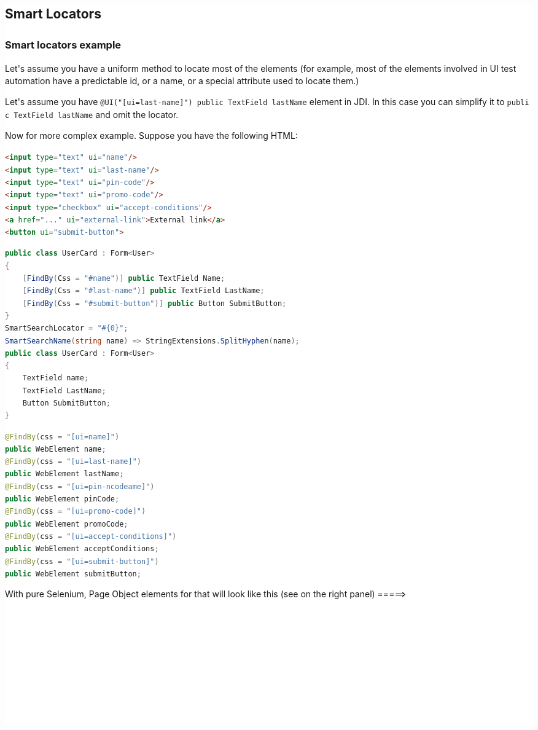 ## Smart Locators
### Smart locators example
Let's assume you have a uniform method to locate most of the elements (for example, most of the elements involved in UI test automation have a predictable id, or a name, or a special attribute used to locate them.)

Let's assume you have `@UI("[ui=last-name]") public TextField lastName`  element in JDI. In this case you can simplify it to `public TextField lastName` and omit the locator.

Now for more complex example. Suppose you have the following HTML:

```html
<input type="text" ui="name"/>
<input type="text" ui="last-name"/>
<input type="text" ui="pin-code"/>
<input type="text" ui="promo-code"/>
<input type="checkbox" ui="accept-conditions"/>
<a href="..." ui="external-link">External link</a>
<button ui="submit-button">
```

```csharp
public class UserCard : Form<User>
{
    [FindBy(Css = "#name")] public TextField Name;
    [FindBy(Css = "#last-name")] public TextField LastName;
    [FindBy(Css = "#submit-button")] public Button SubmitButton;
}
SmartSearchLocator = "#{0}";
SmartSearchName(string name) => StringExtensions.SplitHyphen(name);
public class UserCard : Form<User>
{
    TextField name; 
    TextField LastName;
    Button SubmitButton;
}
```
```java
@FindBy(css = "[ui=name]") 
public WebElement name;
@FindBy(css = "[ui=last-name]") 
public WebElement lastName;
@FindBy(css = "[ui=pin-ncodeame]") 
public WebElement pinCode;
@FindBy(css = "[ui=promo-code]") 
public WebElement promoCode;
@FindBy(css = "[ui=accept-conditions]") 
public WebElement acceptConditions;
@FindBy(css = "[ui=submit-button]") 
public WebElement submitButton; 
```
With pure Selenium, Page Object elements for that will look like this (see on the right panel) =====> 
</br></br></br></br></br></br></br></br></br></br></br>
